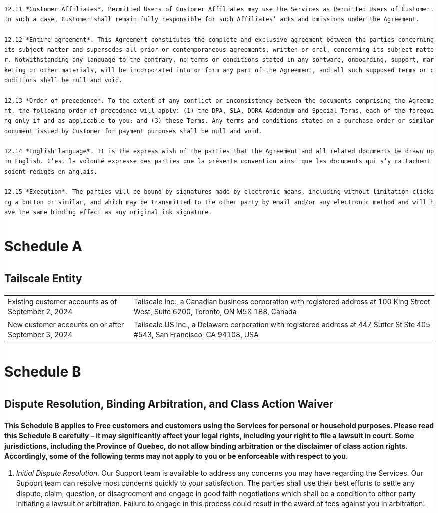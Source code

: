     12.11 *Customer Affiliates*. Permitted Users of Customer Affiliates may use the Services as Permitted Users of Customer. In such a case, Customer shall remain fully responsible for such Affiliates’ acts and omissions under the Agreement. 
    
    12.12 *Entire agreement*. This Agreement constitutes the complete and exclusive agreement between the parties concerning its subject matter and supersedes all prior or contemporaneous agreements, written or oral, concerning its subject matter. Notwithstanding any language to the contrary, no terms or conditions stated in any software, onboarding, support, marketing or other materials, will be incorporated into or form any part of the Agreement, and all such supposed terms or conditions shall be null and void.
    
    12.13 *Order of precedence*. To the extent of any conflict or inconsistency between the documents comprising the Agreement, the following order of precedence will apply: (1) the DPA, SLA, DORA Addendum and Special Terms, each of the foregoing only if and as applicable to you; and (3) these Terms. Any terms and conditions stated on a purchase order or similar document issued by Customer for payment purposes shall be null and void.
    
    12.14 *English language*. It is the express wish of the parties that the Agreement and all related documents be drawn up in English. C’est la volonté expresse des parties que la présente convention ainsi que les documents qui s’y rattachent soient rédigés en anglais.
    
    12.15 *Execution*. The parties will be bound by signatures made by electronic means, including without limitation clicking a button or similar, and which may be transmitted to the other party by email and/or any electronic method and will have the same binding effect as any original ink signature.

# Schedule A

## Tailscale Entity

|  |  |
| --- | --- |
| Existing customer accounts as of September 2, 2024 | Tailscale Inc., a Canadian business corporation with registered address at 100 King Street West, Suite 6200, Toronto, ON M5X 1B8, Canada |
| New customer accounts on or after September 3, 2024 | Tailscale US Inc., a Delaware corporation with registered address at 447 Sutter St Ste 405 #543, San Francisco, CA 94108, USA |

# Schedule B

## Dispute Resolution, Binding Arbitration, and Class Action Waiver

**This Schedule B applies to Free customers and customers using the Services for personal or household purposes. Please read this Schedule B carefully – it may significantly affect your legal rights, including your right to file a lawsuit in court. Some jurisdictions, including the Province of Quebec, do not allow binding arbitration or the disclaimer of class action rights. Accordingly, some of the following terms may not apply to you or be enforceable with respect to you.**

1. *Initial Dispute Resolution.* Our Support team is available to address any concerns you may have regarding the Services. Our Support team can resolve most concerns quickly to your satisfaction. The parties shall use their best efforts to settle any dispute, claim, question, or disagreement and engage in good faith negotiations which shall be a condition to either party initiating a lawsuit or arbitration. Failure to engage in this process could result in the award of fees against you in arbitration.
